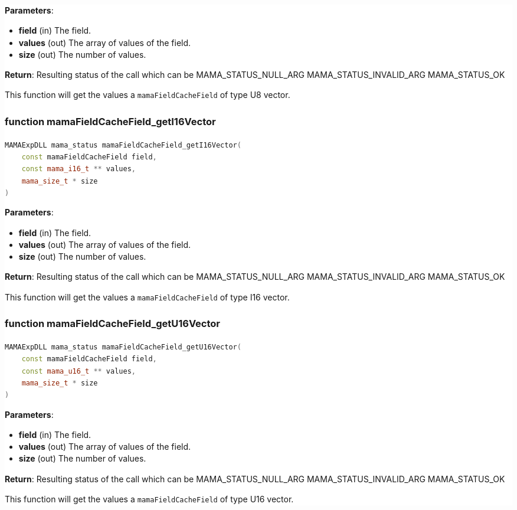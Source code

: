
**Parameters**: 

  * **field** (in) The field. 
  * **values** (out) The array of values of the field. 
  * **size** (out) The number of values. 


**Return**: Resulting status of the call which can be MAMA_STATUS_NULL_ARG MAMA_STATUS_INVALID_ARG MAMA_STATUS_OK 

This function will get the values a `mamaFieldCacheField` of type U8 vector.


### function mamaFieldCacheField_getI16Vector

```cpp
MAMAExpDLL mama_status mamaFieldCacheField_getI16Vector(
    const mamaFieldCacheField field,
    const mama_i16_t ** values,
    mama_size_t * size
)
```


**Parameters**: 

  * **field** (in) The field. 
  * **values** (out) The array of values of the field. 
  * **size** (out) The number of values. 


**Return**: Resulting status of the call which can be MAMA_STATUS_NULL_ARG MAMA_STATUS_INVALID_ARG MAMA_STATUS_OK 

This function will get the values a `mamaFieldCacheField` of type I16 vector.


### function mamaFieldCacheField_getU16Vector

```cpp
MAMAExpDLL mama_status mamaFieldCacheField_getU16Vector(
    const mamaFieldCacheField field,
    const mama_u16_t ** values,
    mama_size_t * size
)
```


**Parameters**: 

  * **field** (in) The field. 
  * **values** (out) The array of values of the field. 
  * **size** (out) The number of values. 


**Return**: Resulting status of the call which can be MAMA_STATUS_NULL_ARG MAMA_STATUS_INVALID_ARG MAMA_STATUS_OK 

This function will get the values a `mamaFieldCacheField` of type U16 vector.
